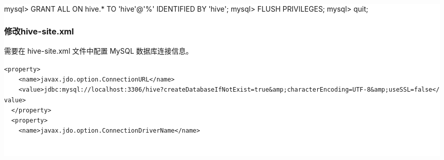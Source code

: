 mysql&gt; GRANT ALL ON hive.* TO <span class="hljs-string" style="">'hive'</span>@<span class="hljs-string" style="">'%'</span> IDENTIFIED BY <span class="hljs-string" style="">'hive'</span>; 
mysql&gt; FLUSH PRIVILEGES; 
mysql&gt; quit;
</code></code></pre>
<h3 id="h3_12" style="">修改hive-site.xml</h3>
<p style="">需要在 hive-site.xml 文件中配置 MySQL 数据库连接信息。</p>
<pre class="hljs xml" style=""><code class="hljs xml" style=""><span class="hljs-tag" style=""><span class="hljs-tag" style=""><span class="hljs-tag" style=""><span class="hljs-tag" style="">&lt;</span></span></span><span class="hljs-name" style=""><span class="hljs-tag" style=""><span class="hljs-name" style=""><span class="hljs-tag" style=""><span class="hljs-name" style=""><span class="hljs-tag" style=""><span class="hljs-name" style="">property</span></span></span></span></span></span></span><span class="hljs-tag" style=""><span class="hljs-tag" style=""><span class="hljs-tag" style="">&gt;</span></span></span></span>
    <span class="hljs-tag" style=""><span class="hljs-tag" style=""><span class="hljs-tag" style=""><span class="hljs-tag" style="">&lt;</span></span></span><span class="hljs-name" style=""><span class="hljs-tag" style=""><span class="hljs-name" style=""><span class="hljs-tag" style=""><span class="hljs-name" style=""><span class="hljs-tag" style=""><span class="hljs-name" style="">name</span></span></span></span></span></span></span><span class="hljs-tag" style=""><span class="hljs-tag" style=""><span class="hljs-tag" style="">&gt;</span></span></span></span>javax.jdo.option.ConnectionURL<span class="hljs-tag" style=""><span class="hljs-tag" style=""><span class="hljs-tag" style=""><span class="hljs-tag" style="">&lt;/</span></span></span><span class="hljs-name" style=""><span class="hljs-tag" style=""><span class="hljs-name" style=""><span class="hljs-tag" style=""><span class="hljs-name" style=""><span class="hljs-tag" style=""><span class="hljs-name" style="">name</span></span></span></span></span></span></span><span class="hljs-tag" style=""><span class="hljs-tag" style=""><span class="hljs-tag" style="">&gt;</span></span></span></span>
    <span class="hljs-tag" style=""><span class="hljs-tag" style=""><span class="hljs-tag" style=""><span class="hljs-tag" style="">&lt;</span></span></span><span class="hljs-name" style=""><span class="hljs-tag" style=""><span class="hljs-name" style=""><span class="hljs-tag" style=""><span class="hljs-name" style=""><span class="hljs-tag" style=""><span class="hljs-name" style="">value</span></span></span></span></span></span></span><span class="hljs-tag" style=""><span class="hljs-tag" style=""><span class="hljs-tag" style="">&gt;</span></span></span></span>jdbc:mysql://localhost:3306/hive?createDatabaseIfNotExist=true&amp;amp;characterEncoding=UTF-8&amp;amp;useSSL=false<span class="hljs-tag" style=""><span class="hljs-tag" style=""><span class="hljs-tag" style=""><span class="hljs-tag" style="">&lt;/</span></span></span><span class="hljs-name" style=""><span class="hljs-tag" style=""><span class="hljs-name" style=""><span class="hljs-tag" style=""><span class="hljs-name" style=""><span class="hljs-tag" style=""><span class="hljs-name" style="">value</span></span></span></span></span></span></span><span class="hljs-tag" style=""><span class="hljs-tag" style=""><span class="hljs-tag" style="">&gt;</span></span></span></span>
  <span class="hljs-tag" style=""><span class="hljs-tag" style=""><span class="hljs-tag" style=""><span class="hljs-tag" style="">&lt;/</span></span></span><span class="hljs-name" style=""><span class="hljs-tag" style=""><span class="hljs-name" style=""><span class="hljs-tag" style=""><span class="hljs-name" style=""><span class="hljs-tag" style=""><span class="hljs-name" style="">property</span></span></span></span></span></span></span><span class="hljs-tag" style=""><span class="hljs-tag" style=""><span class="hljs-tag" style="">&gt;</span></span></span></span>
  <span class="hljs-tag" style=""><span class="hljs-tag" style=""><span class="hljs-tag" style=""><span class="hljs-tag" style="">&lt;</span></span></span><span class="hljs-name" style=""><span class="hljs-tag" style=""><span class="hljs-name" style=""><span class="hljs-tag" style=""><span class="hljs-name" style=""><span class="hljs-tag" style=""><span class="hljs-name" style="">property</span></span></span></span></span></span></span><span class="hljs-tag" style=""><span class="hljs-tag" style=""><span class="hljs-tag" style="">&gt;</span></span></span></span>
    <span class="hljs-tag" style=""><span class="hljs-tag" style=""><span class="hljs-tag" style=""><span class="hljs-tag" style="">&lt;</span></span></span><span class="hljs-name" style=""><span class="hljs-tag" style=""><span class="hljs-name" style=""><span class="hljs-tag" style=""><span class="hljs-name" style=""><span class="hljs-tag" style=""><span class="hljs-name" style="">name</span></span></span></span></span></span></span><span class="hljs-tag" style=""><span class="hljs-tag" style=""><span class="hljs-tag" style="">&gt;</span></span></span></span>javax.jdo.option.ConnectionDriverName<span class="hljs-tag" style=""><span class="hljs-tag" style=""><span class="hljs-tag" style=""><span class="hljs-tag" style="">&lt;/</span></span></span><span class="hljs-name" style=""><span class="hljs-tag" style=""><span class="hljs-name" style=""><span class="hljs-tag" style=""><span class="hljs-name" style=""><span class="hljs-tag" style=""><span class="hljs-name" style="">name</span></span></span></span></span></span></span><span class="hljs-tag" style=""><span class="hljs-tag" style=""><span class="hljs-tag" style="">&gt;</span></span></span></span>